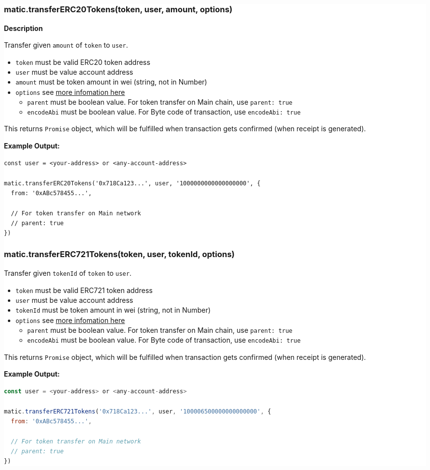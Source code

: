 ### **matic.transferERC20Tokens\(token, user, amount, options\)**

**Description**

Transfer given `amount` of `token` to `user`.

* `token` must be valid ERC20 token address
* `user` must be value account address
* `amount` must be token amount in wei \(string, not in Number\)
* `options` see [more infomation here](https://github.com/maticnetwork/matic.js#approveERC20TokensForDeposit)
  * `parent` must be boolean value. For token transfer on Main chain, use `parent: true`
  * `encodeAbi` must be boolean value. For Byte code of transaction, use `encodeAbi: true`

This returns `Promise` object, which will be fulfilled when transaction gets confirmed \(when receipt is generated\).

**Example Output:** 

```text
const user = <your-address> or <any-account-address>

matic.transferERC20Tokens('0x718Ca123...', user, '1000000000000000000', {
  from: '0xABc578455...',

  // For token transfer on Main network
  // parent: true
})
```

### **matic.transferERC721Tokens\(token, user, tokenId, options\)**

Transfer given `tokenId` of `token` to `user`.

* `token` must be valid ERC721 token address
* `user` must be value account address
* `tokenId` must be token amount in wei \(string, not in Number\)
* `options` see [more infomation here](https://github.com/maticnetwork/matic.js#approveERC20TokensForDeposit)
  * `parent` must be boolean value. For token transfer on Main chain, use `parent: true`
  * `encodeAbi` must be boolean value. For Byte code of transaction, use `encodeAbi: true`

This returns `Promise` object, which will be fulfilled when transaction gets confirmed \(when receipt is generated\).

**Example Output:** 

```javascript
const user = <your-address> or <any-account-address>

matic.transferERC721Tokens('0x718Ca123...', user, '100006500000000000000', {
  from: '0xABc578455...',

  // For token transfer on Main network
  // parent: true
})
```
